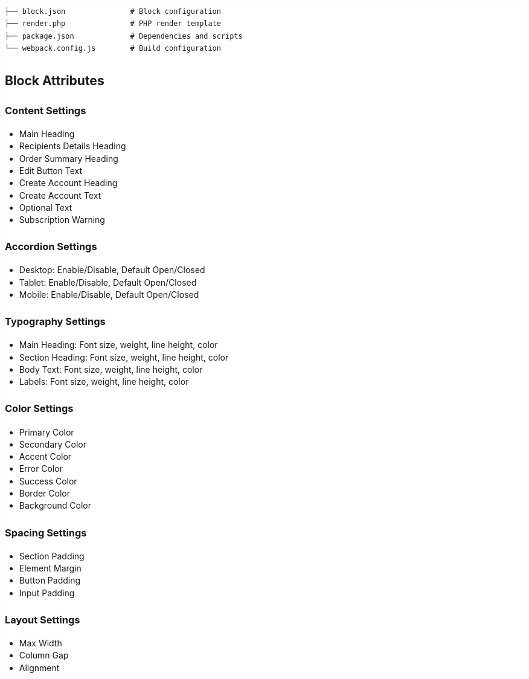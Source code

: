 ```
├── block.json               # Block configuration
├── render.php               # PHP render template
├── package.json             # Dependencies and scripts
└── webpack.config.js        # Build configuration
```

## Block Attributes

### Content Settings
- Main Heading
- Recipients Details Heading
- Order Summary Heading
- Edit Button Text
- Create Account Heading
- Create Account Text
- Optional Text
- Subscription Warning

### Accordion Settings
- Desktop: Enable/Disable, Default Open/Closed
- Tablet: Enable/Disable, Default Open/Closed
- Mobile: Enable/Disable, Default Open/Closed

### Typography Settings
- Main Heading: Font size, weight, line height, color
- Section Heading: Font size, weight, line height, color
- Body Text: Font size, weight, line height, color
- Labels: Font size, weight, line height, color

### Color Settings
- Primary Color
- Secondary Color
- Accent Color
- Error Color
- Success Color
- Border Color
- Background Color

### Spacing Settings
- Section Padding
- Element Margin
- Button Padding
- Input Padding

### Layout Settings
- Max Width
- Column Gap
- Alignment
